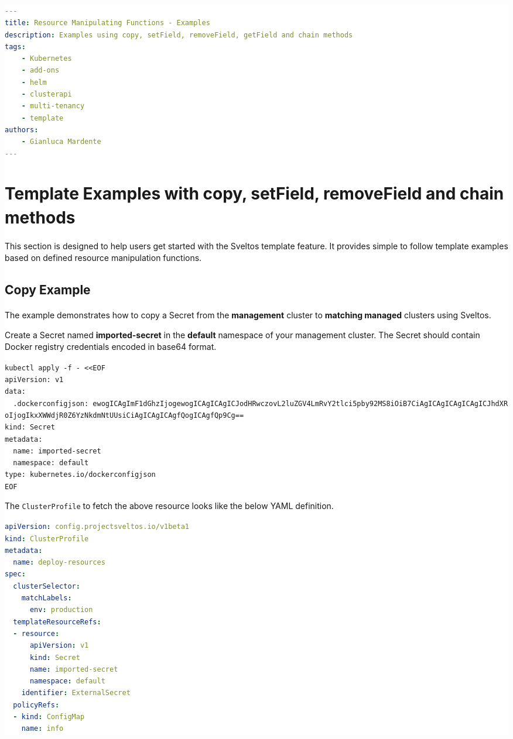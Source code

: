 ```yaml
---
title: Resource Manipulating Functions - Examples
description: Examples using copy, setField, removeField, getField and chain methods
tags:
    - Kubernetes
    - add-ons
    - helm
    - clusterapi
    - multi-tenancy
    - template
authors:
    - Gianluca Mardente
---
```


# Template Examples with copy, setField, removeField and chain methods

This section is designed to help users get started with the Sveltos template feature. It provides simple to follow template examples based on defined resource manipulation functions.

## Copy Example

The example demonstrates how to copy a Secret from the **management** cluster to **matching managed** clusters using Sveltos.

Create a Secret named __imported-secret__ in the __default__ namespace of your management cluster. The Secret should contain Docker registry credentials encoded in base64 format. 

```
kubectl apply -f - <<EOF
apiVersion: v1
data:
  .dockerconfigjson: ewogICAgImF1dGhzIjogewogICAgICAgICJodHRwczovL2luZGV4LmRvY2tlci5pby92MS8iOiB7CiAgICAgICAgICAgICJhdXRoIjogIkxXWWdjR0Z6YzNkdmNtUUsiCiAgICAgICAgfQogICAgfQp9Cg==
kind: Secret
metadata:
  name: imported-secret
  namespace: default
type: kubernetes.io/dockerconfigjson
EOF
```

The `ClusterProfile` to fetch the above resource looks like the below YAML definition.

```yaml hl_lines="9-15"
apiVersion: config.projectsveltos.io/v1beta1
kind: ClusterProfile
metadata:
  name: deploy-resources
spec:
  clusterSelector:
    matchLabels:
      env: production
  templateResourceRefs:
  - resource:
      apiVersion: v1
      kind: Secret
      name: imported-secret
      namespace: default
    identifier: ExternalSecret
  policyRefs:
  - kind: ConfigMap
    name: info
```